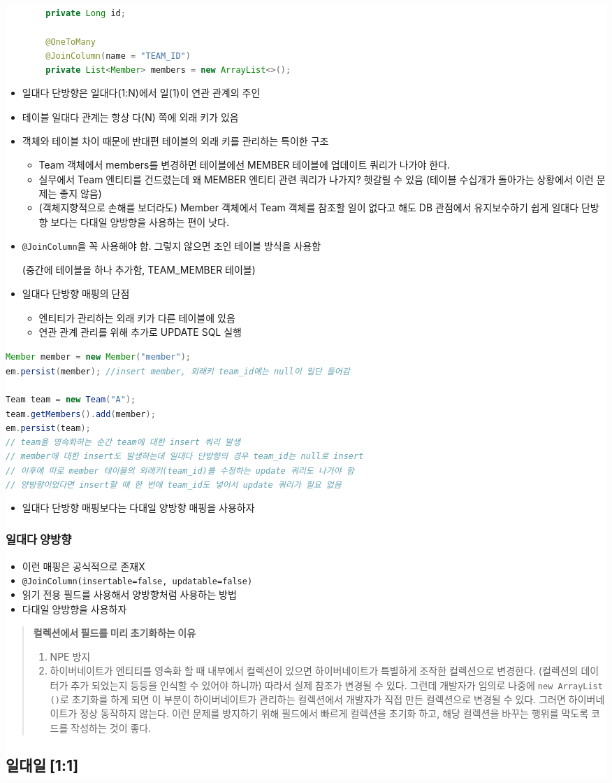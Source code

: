 ```java
		private Long id;

		@OneToMany
		@JoinColumn(name = "TEAM_ID")
		private List<Member> members = new ArrayList<>();
```

- 일대다 단방향은 일대다(1:N)에서 일(1)이 연관 관계의 주인
- 테이블 일대다 관계는 항상 다(N) 쪽에 외래 키가 있음
- 객체와 테이블 차이 때문에 반대편 테이블의 외래 키를 관리하는 특이한 구조
  - Team 객체에서 members를 변경하면 테이블에선 MEMBER 테이블에 업데이트 쿼리가 나가야 한다.
  - 실무에서 Team 엔티티를 건드렸는데 왜 MEMBER 엔티티 관련 쿼리가 나가지? 헷갈릴 수 있음 (테이블 수십개가 돌아가는 상황에서 이런 문제는 좋지 않음)
  - (객체지향적으로 손해를 보더라도) Member 객체에서 Team 객체를 참조할 일이 없다고 해도 DB 관점에서 유지보수하기 쉽게 일대다 단방향 보다는 다대일 양방향을 사용하는 편이 낫다.
- `@JoinColumn`을 꼭 사용해야 함. 그렇지 않으면 조인 테이블 방식을 사용함

  (중간에 테이블을 하나 추가함, TEAM_MEMBER 테이블)

- 일대다 단방향 매핑의 단점
  - 엔티티가 관리하는 외래 키가 다른 테이블에 있음
  - 연관 관계 관리를 위해 추가로 UPDATE SQL 실행

```java
Member member = new Member("member");
em.persist(member); //insert member, 외래키 team_id에는 null이 일단 들어감

Team team = new Team("A");
team.getMembers().add(member);
em.persist(team); 
// team을 영속화하는 순간 team에 대한 insert 쿼리 발생
// member에 대한 insert도 발생하는데 일대다 단방향의 경우 team_id는 null로 insert
// 이후에 따로 member 테이블의 외래키(team_id)를 수정하는 update 쿼리도 나가야 함
// 양방향이었다면 insert할 때 한 번에 team_id도 넣어서 update 쿼리가 필요 없음
```

- 일대다 단방향 매핑보다는 다대일 양방향 매핑을 사용하자

### 일대다 양방향
- 이런 매핑은 공식적으로 존재X
- `@JoinColumn(insertable=false, updatable=false)`
- 읽기 전용 필드를 사용해서 양방향처럼 사용하는 방법
- 다대일 양방향을 사용하자

> **컬렉션에서 필드를 미리 초기화하는 이유**
>
> 1. NPE 방지
> 2. 하이버네이트가 엔티티를 영속화 할 때 내부에서 컬렉션이 있으면 하이버네이트가 특별하게 조작한 컬렉션으로 변경한다. (컬렉션의 데이터가 추가 되었는지 등등을 인식할 수 있어야 하니까) 따라서 실제 참조가 변경될 수 있다. 그런데 개발자가 임의로 나중에 `new ArrayList()`로 초기화를 하게 되면 이 부분이 하이버네이트가 관리하는 컬렉션에서 개발자가 직접 만든 컬렉션으로 변경될 수 있다. 그러면 하이버네이트가 정상 동작하지 않는다. 이런 문제를 방지하기 위해 필드에서 빠르게 컬렉션을 초기화 하고, 해당 컬렉션을 바꾸는 행위를 막도록 코드를 작성하는 것이 좋다.

## 일대일 [1:1]
